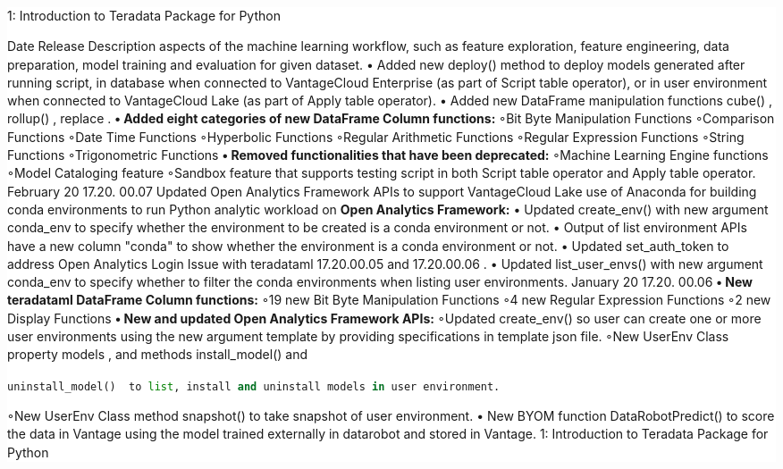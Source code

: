 1: Introduction to Teradata Package for Python

Date
Release
Description
aspects of the machine learning workflow, such as feature exploration, feature
engineering, data preparation, model training and evaluation for given dataset.
• Added new deploy() method to deploy models generated after running script, in
database when connected to VantageCloud Enterprise (as part of Script table
operator), or in user environment when connected to VantageCloud Lake (as
part of Apply table operator).
• Added new DataFrame manipulation functions  cube() ,  rollup() ,  replace .
**• Added eight categories of new DataFrame Column functions:**
◦Bit Byte Manipulation Functions
◦Comparison Functions
◦Date Time Functions
◦Hyperbolic Functions
◦Regular Arithmetic Functions
◦Regular Expression Functions
◦String Functions
◦Trigonometric Functions
**• Removed functionalities that have been deprecated:**
◦Machine Learning Engine functions
◦Model Cataloging feature
◦Sandbox feature that supports testing script in both Script table operator and
Apply table operator.
February
20
17.20.
00.07
Updated Open Analytics Framework APIs to support VantageCloud Lake use of
Anaconda for building conda environments to run Python analytic workload on
**Open Analytics Framework:**
• Updated  create_env()  with new argument  conda_env  to specify whether the
environment to be created is a conda environment or not.
• Output of list environment APIs have a new column "conda" to show whether the
environment is a conda environment or not.
• Updated  set_auth_token  to address  Open Analytics Login Issue with
teradataml 17.20.00.05 and 17.20.00.06 .
• Updated  list_user_envs()  with new argument  conda_env  to specify whether
to filter the conda environments when listing user environments.
January
20
17.20.
00.06
**• New teradataml DataFrame Column functions:**
◦19 new Bit Byte Manipulation Functions
◦4 new Regular Expression Functions
◦2 new Display Functions
**• New and updated Open Analytics Framework APIs:**
◦Updated  create_env()  so user can create one or more user environments
using the new argument  template  by providing specifications in template
json file.
◦New UserEnv Class property  models , and methods  install_model()  and
```python
uninstall_model()  to list, install and uninstall models in user environment.
```
◦New UserEnv Class method  snapshot()  to take snapshot of
user environment.
• New BYOM function  DataRobotPredict()  to score the data in Vantage using
the model trained externally in datarobot and stored in Vantage.
1: Introduction to Teradata Package for Python
